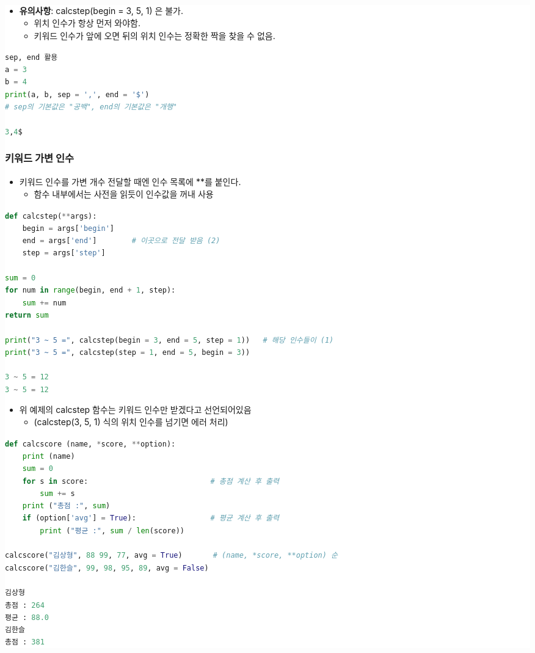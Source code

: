 - **유의사항**: calcstep(begin = 3, 5, 1) 은 불가.
  - 위치 인수가 항상 먼저 와야함.
  - 키워드 인수가 앞에 오면 뒤의 위치 인수는 정확한 짝을 찾을 수 없음.

``` python
sep, end 활용
a = 3
b = 4
print(a, b, sep = ',', end = '$')
# sep의 기본값은 "공백", end의 기본값은 "개행"

3,4$
```



### 키워드 가변 인수

- 키워드 인수를 가변 개수 전달할 때엔 인수 목록에 \**를 붙인다.
  - 함수 내부에서는 사전을 읽듯이 인수값을 꺼내 사용

```python
def calcstep(**args):
    begin = args['begin']
    end = args['end']        # 이곳으로 전달 받음 (2)
    step = args['step']
    
sum = 0
for num in range(begin, end + 1, step):
    sum += num
return sum

print("3 ~ 5 =", calcstep(begin = 3, end = 5, step = 1))   # 해당 인수들이 (1)
print("3 ~ 5 =", calcstep(step = 1, end = 5, begin = 3))

3 ~ 5 = 12
3 ~ 5 = 12
```

- 위 예제의 calcstep 함수는 키워드 인수만 받겠다고 선언되어있음
  - (calcstep(3, 5, 1) 식의 위치 인수를 넘기면 에러 처리)

```  python
def calcscore (name, *score, **option):
    print (name)
    sum = 0
    for s in score:                            # 총점 계산 후 출력
        sum += s
    print ("총점 :", sum)                       
    if (option['avg'] = True):                 # 평균 계산 후 출력
        print ("평균 :", sum / len(score))      
        
calcscore("김상형", 88 99, 77, avg = True)       # (name, *score, **option) 순
calcscore("김한슬", 99, 98, 95, 89, avg = False)

김상형
총점 : 264
평균 : 88.0
김한슬
총점 : 381
```
